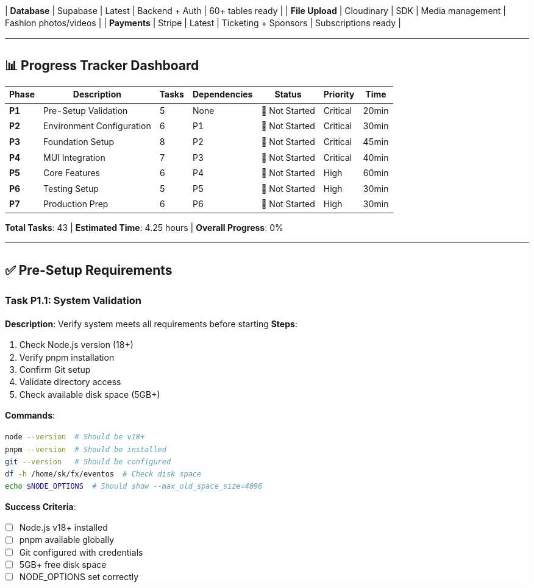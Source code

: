| **Database** | Supabase | Latest | Backend + Auth | 60+ tables ready |
| **File Upload** | Cloudinary | SDK | Media management | Fashion photos/videos |
| **Payments** | Stripe | Latest | Ticketing + Sponsors | Subscriptions ready |

---

## 📊 Progress Tracker Dashboard

| Phase | Description | Tasks | Dependencies | Status | Priority | Time |
|-------|-------------|-------|--------------|--------|----------|------|
| **P1** | Pre-Setup Validation | 5 | None | 🔴 Not Started | Critical | 20min |
| **P2** | Environment Configuration | 6 | P1 | 🔴 Not Started | Critical | 30min |
| **P3** | Foundation Setup | 8 | P2 | 🔴 Not Started | Critical | 45min |
| **P4** | MUI Integration | 7 | P3 | 🔴 Not Started | Critical | 40min |
| **P5** | Core Features | 6 | P4 | 🔴 Not Started | High | 60min |
| **P6** | Testing Setup | 5 | P5 | 🔴 Not Started | High | 30min |
| **P7** | Production Prep | 6 | P6 | 🔴 Not Started | High | 30min |

**Total Tasks**: 43 | **Estimated Time**: 4.25 hours | **Overall Progress**: 0%

---

## ✅ Pre-Setup Requirements

### Task P1.1: System Validation
**Description**: Verify system meets all requirements before starting
**Steps**:
1. Check Node.js version (18+)
2. Verify pnpm installation
3. Confirm Git setup
4. Validate directory access
5. Check available disk space (5GB+)

**Commands**:
```bash
node --version  # Should be v18+
pnpm --version  # Should be installed
git --version   # Should be configured
df -h /home/sk/fx/eventos  # Check disk space
echo $NODE_OPTIONS  # Should show --max_old_space_size=4096
```

**Success Criteria**:
- [ ] Node.js v18+ installed
- [ ] pnpm available globally
- [ ] Git configured with credentials
- [ ] 5GB+ free disk space
- [ ] NODE_OPTIONS set correctly

